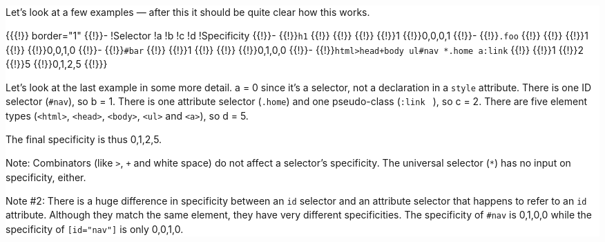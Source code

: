 Let’s look at a few examples — after this it should be quite clear how this works.

                                    
{{{!}} border="1"
{{!}}-
!Selector
!a
!b
!c
!d
!Specificity
{{!}}-
{{!}}<code>h1</code>
{{!}} 
{{!}} 
{{!}} 
{{!}}1
{{!}}0,0,0,1
{{!}}-
{{!}}<code>.foo</code>
{{!}} 
{{!}} 
{{!}}1
{{!}} 
{{!}}0,0,1,0
{{!}}-
{{!}}<code>#bar</code>
{{!}} 
{{!}}1
{{!}} 
{{!}} 
{{!}}0,1,0,0
{{!}}-
{{!}}<code>html&gt;head+body ul#nav *.home a:link</code> 
{{!}} 
{{!}}1
{{!}}2
{{!}}5
{{!}}0,1,2,5
{{!}}}

Let’s look at the last example in some more detail. a = 0 since it’s a selector, not a declaration in a <code>style</code> attribute. There is one ID selector (<code>#nav</code>), so b = 1. There is one attribute selector (<code>.home</code>) and one pseudo-class (<code>:link </code> ), so c = 2. There are five element types (<code>&lt;html&gt;</code>, <code>&lt;head&gt;</code>, <code>&lt;body&gt;</code>, <code>&lt;ul&gt;</code> and <code>&lt;a&gt;</code>), so d = 5.

The final specificity is thus 0,1,2,5.

Note: Combinators (like <code>&gt;</code>, <code>+</code> and white space) do not affect a selector’s specificity. The universal selector (<code>*</code>) has no input on specificity, either.
 
Note #2: There is a huge difference in specificity between an <code>id</code> selector and an attribute selector that happens to refer to an <code>id</code> attribute. Although they match the same element, they have very different specificities. The specificity of <code>#nav</code> is 0,1,0,0 while the specificity of <code>[id="nav"]</code> is only 0,0,1,0.
 